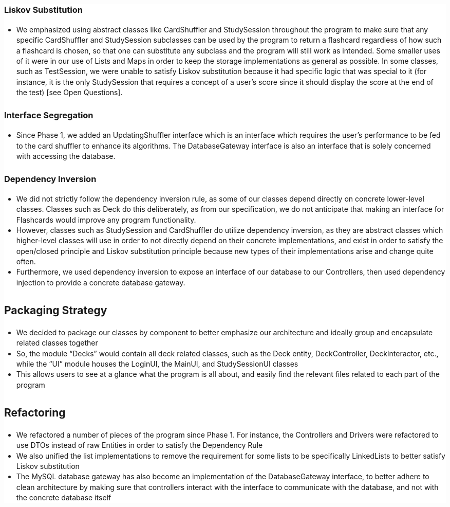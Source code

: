 ### Liskov Substitution

* We emphasized using abstract classes like CardShuffler and StudySession throughout the program to make sure that any specific CardShuffler and StudySession subclasses can be used by the program to return a flashcard regardless of how such a flashcard is chosen, so that one can substitute any subclass and the program will still work as intended. Some smaller uses of it were in our use of Lists and Maps in order to keep the storage implementations as general as possible. In some classes, such as TestSession, we were unable to satisfy Liskov substitution because it had specific logic that was special to it (for instance, it is the only StudySession that requires a concept of a user’s score since it should display the score at the end of the test) [see Open Questions].

### Interface Segregation

* Since Phase 1, we added an UpdatingShuffler interface which is an interface which requires the user’s performance to be fed to the card shuffler to enhance its algorithms. The DatabaseGateway interface is also an interface that is solely concerned with accessing the database.

### Dependency Inversion

* We did not strictly follow the dependency inversion rule, as some of our classes depend directly on concrete lower-level classes. Classes such as Deck do this deliberately, as from our specification, we do not anticipate that making an interface for Flashcards would improve any program functionality. 
* However, classes such as StudySession and CardShuffler do utilize dependency inversion, as they are abstract classes which higher-level classes will use in order to not directly depend on their concrete implementations, and exist in order to satisfy the open/closed principle and Liskov substitution principle because new types of their implementations arise and change quite often. 
* Furthermore, we used dependency inversion to expose an interface of our database to our Controllers, then used dependency injection to provide a concrete database gateway.



## Packaging Strategy

* We decided to package our classes by component to better emphasize our architecture and ideally group and encapsulate related classes together
* So, the module “Decks” would contain all deck related classes, such as the Deck entity, DeckController, DeckInteractor, etc., while the “UI” module houses the LoginUI, the MainUI, and StudySessionUI classes
* This allows users to see at a glance what the program is all about, and easily find the relevant files related to each part of the program



## Refactoring

* We refactored a number of pieces of the program since Phase 1. For instance, the Controllers and Drivers were refactored to use DTOs instead of raw Entities in order to satisfy the Dependency Rule
* We also unified the list implementations to remove the requirement for some lists to be specifically LinkedLists to better satisfy Liskov substitution
* The MySQL database gateway has also become an implementation of the DatabaseGateway interface, to better adhere to clean architecture by making sure that controllers interact with the interface to communicate with the database, and not with the concrete database itself
